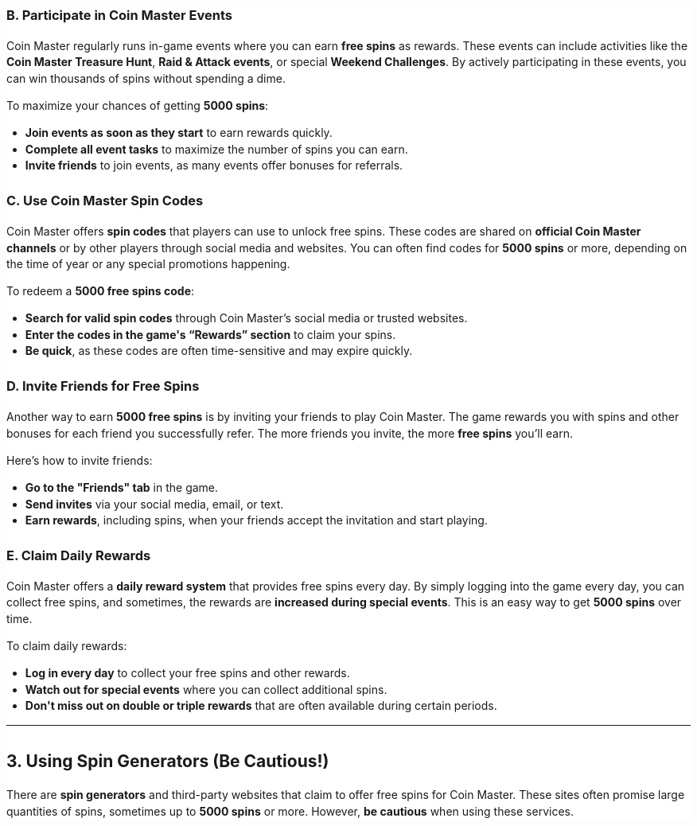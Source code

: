 ### **B. Participate in Coin Master Events**

Coin Master regularly runs in-game events where you can earn **free spins** as rewards. These events can include activities like the **Coin Master Treasure Hunt**, **Raid & Attack events**, or special **Weekend Challenges**. By actively participating in these events, you can win thousands of spins without spending a dime.

To maximize your chances of getting **5000 spins**:
- **Join events as soon as they start** to earn rewards quickly.
- **Complete all event tasks** to maximize the number of spins you can earn.
- **Invite friends** to join events, as many events offer bonuses for referrals.

### **C. Use Coin Master Spin Codes**

Coin Master offers **spin codes** that players can use to unlock free spins. These codes are shared on **official Coin Master channels** or by other players through social media and websites. You can often find codes for **5000 spins** or more, depending on the time of year or any special promotions happening.

To redeem a **5000 free spins code**:
- **Search for valid spin codes** through Coin Master’s social media or trusted websites.
- **Enter the codes in the game's “Rewards” section** to claim your spins.
- **Be quick**, as these codes are often time-sensitive and may expire quickly.

### **D. Invite Friends for Free Spins**

Another way to earn **5000 free spins** is by inviting your friends to play Coin Master. The game rewards you with spins and other bonuses for each friend you successfully refer. The more friends you invite, the more **free spins** you’ll earn.

Here’s how to invite friends:
- **Go to the "Friends" tab** in the game.
- **Send invites** via your social media, email, or text.
- **Earn rewards**, including spins, when your friends accept the invitation and start playing.

### **E. Claim Daily Rewards**

Coin Master offers a **daily reward system** that provides free spins every day. By simply logging into the game every day, you can collect free spins, and sometimes, the rewards are **increased during special events**. This is an easy way to get **5000 spins** over time.

To claim daily rewards:
- **Log in every day** to collect your free spins and other rewards.
- **Watch out for special events** where you can collect additional spins.
- **Don't miss out on double or triple rewards** that are often available during certain periods.

---

## **3. Using Spin Generators (Be Cautious!)**

There are **spin generators** and third-party websites that claim to offer free spins for Coin Master. These sites often promise large quantities of spins, sometimes up to **5000 spins** or more. However, **be cautious** when using these services.
